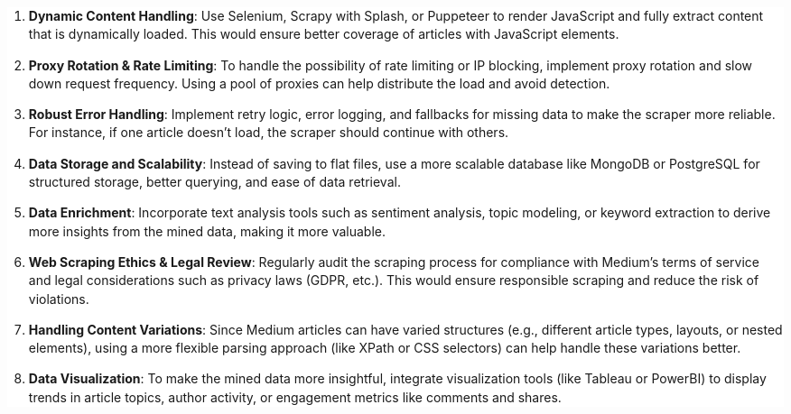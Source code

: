 1.  **Dynamic Content Handling**: Use Selenium, Scrapy with Splash, or Puppeteer to render JavaScript and fully extract content that is dynamically loaded. This would ensure better coverage of articles with JavaScript elements.
    
2.  **Proxy Rotation & Rate Limiting**: To handle the possibility of rate limiting or IP blocking, implement proxy rotation and slow down request frequency. Using a pool of proxies can help distribute the load and avoid detection.
    
3.  **Robust Error Handling**: Implement retry logic, error logging, and fallbacks for missing data to make the scraper more reliable. For instance, if one article doesn’t load, the scraper should continue with others.
    
4.  **Data Storage and Scalability**: Instead of saving to flat files, use a more scalable database like MongoDB or PostgreSQL for structured storage, better querying, and ease of data retrieval.
    
5.  **Data Enrichment**: Incorporate text analysis tools such as sentiment analysis, topic modeling, or keyword extraction to derive more insights from the mined data, making it more valuable.
    
6.  **Web Scraping Ethics & Legal Review**: Regularly audit the scraping process for compliance with Medium’s terms of service and legal considerations such as privacy laws (GDPR, etc.). This would ensure responsible scraping and reduce the risk of violations.
    
7.  **Handling Content Variations**: Since Medium articles can have varied structures (e.g., different article types, layouts, or nested elements), using a more flexible parsing approach (like XPath or CSS selectors) can help handle these variations better.
    
8.  **Data Visualization**: To make the mined data more insightful, integrate visualization tools (like Tableau or PowerBI) to display trends in article topics, author activity, or engagement metrics like comments and shares.
